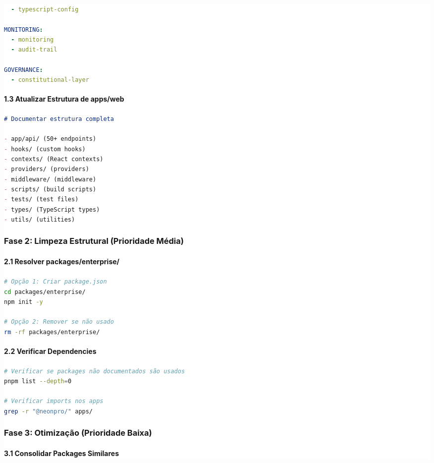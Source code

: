 ```yaml
  - typescript-config

MONITORING:
  - monitoring
  - audit-trail

GOVERNANCE:
  - constitutional-layer
```

#### 1.3 Atualizar Estrutura de apps/web

```markdown
# Documentar estrutura completa

- app/api/ (50+ endpoints)
- hooks/ (custom hooks)
- contexts/ (React contexts)
- providers/ (providers)
- middleware/ (middleware)
- scripts/ (build scripts)
- tests/ (test files)
- types/ (TypeScript types)
- utils/ (utilities)
```

### Fase 2: Limpeza Estrutural (Prioridade Média)

#### 2.1 Resolver packages/enterprise/

```bash
# Opção 1: Criar package.json
cd packages/enterprise/
npm init -y

# Opção 2: Remover se não usado
rm -rf packages/enterprise/
```

#### 2.2 Verificar Dependencies

```bash
# Verificar se packages não documentados são usados
pnpm list --depth=0

# Verificar imports nos apps
grep -r "@neonpro/" apps/
```

### Fase 3: Otimização (Prioridade Baixa)

#### 3.1 Consolidar Packages Similares
